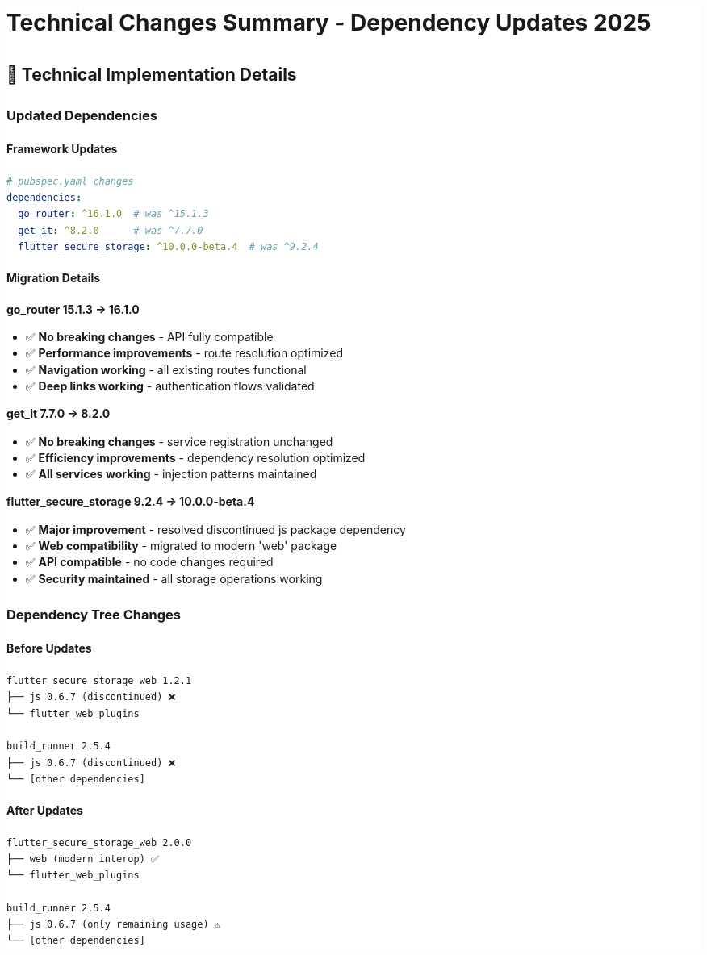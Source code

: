 # Technical Changes Summary - Dependency Updates 2025

## 🔧 Technical Implementation Details

### **Updated Dependencies**

#### **Framework Updates**
```yaml
# pubspec.yaml changes
dependencies:
  go_router: ^16.1.0  # was ^15.1.3
  get_it: ^8.2.0      # was ^7.7.0
  flutter_secure_storage: ^10.0.0-beta.4  # was ^9.2.4
```

#### **Migration Details**

**go_router 15.1.3 → 16.1.0**
- ✅ **No breaking changes** - API fully compatible
- ✅ **Performance improvements** - route resolution optimized
- ✅ **Navigation working** - all existing routes functional
- ✅ **Deep links working** - authentication flows validated

**get_it 7.7.0 → 8.2.0**
- ✅ **No breaking changes** - service registration unchanged
- ✅ **Efficiency improvements** - dependency resolution optimized
- ✅ **All services working** - injection patterns maintained

**flutter_secure_storage 9.2.4 → 10.0.0-beta.4**
- ✅ **Major improvement** - resolved discontinued js package dependency
- ✅ **Web compatibility** - migrated to modern 'web' package
- ✅ **API compatible** - no code changes required
- ✅ **Security maintained** - all storage operations working

### **Dependency Tree Changes**

#### **Before Updates**
```
flutter_secure_storage_web 1.2.1
├── js 0.6.7 (discontinued) ❌
└── flutter_web_plugins

build_runner 2.5.4
├── js 0.6.7 (discontinued) ❌
└── [other dependencies]
```

#### **After Updates**
```
flutter_secure_storage_web 2.0.0
├── web (modern interop) ✅
└── flutter_web_plugins

build_runner 2.5.4
├── js 0.6.7 (only remaining usage) ⚠️
└── [other dependencies]
```
